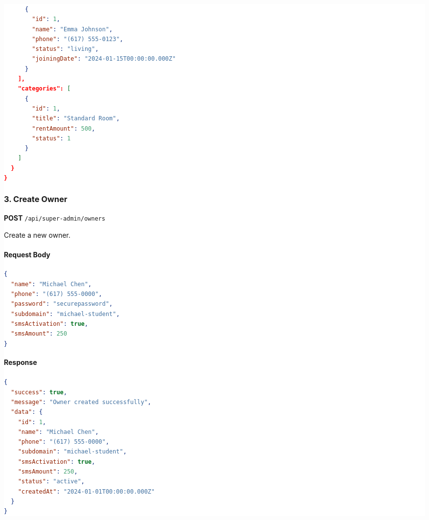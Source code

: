 ```json
      {
        "id": 1,
        "name": "Emma Johnson",
        "phone": "(617) 555-0123",
        "status": "living",
        "joiningDate": "2024-01-15T00:00:00.000Z"
      }
    ],
    "categories": [
      {
        "id": 1,
        "title": "Standard Room",
        "rentAmount": 500,
        "status": 1
      }
    ]
  }
}
```

### 3. Create Owner
**POST** `/api/super-admin/owners`

Create a new owner.

#### Request Body
```json
{
  "name": "Michael Chen",
  "phone": "(617) 555-0000",
  "password": "securepassword",
  "subdomain": "michael-student",
  "smsActivation": true,
  "smsAmount": 250
}
```

#### Response
```json
{
  "success": true,
  "message": "Owner created successfully",
  "data": {
    "id": 1,
    "name": "Michael Chen",
    "phone": "(617) 555-0000",
    "subdomain": "michael-student",
    "smsActivation": true,
    "smsAmount": 250,
    "status": "active",
    "createdAt": "2024-01-01T00:00:00.000Z"
  }
}
```
